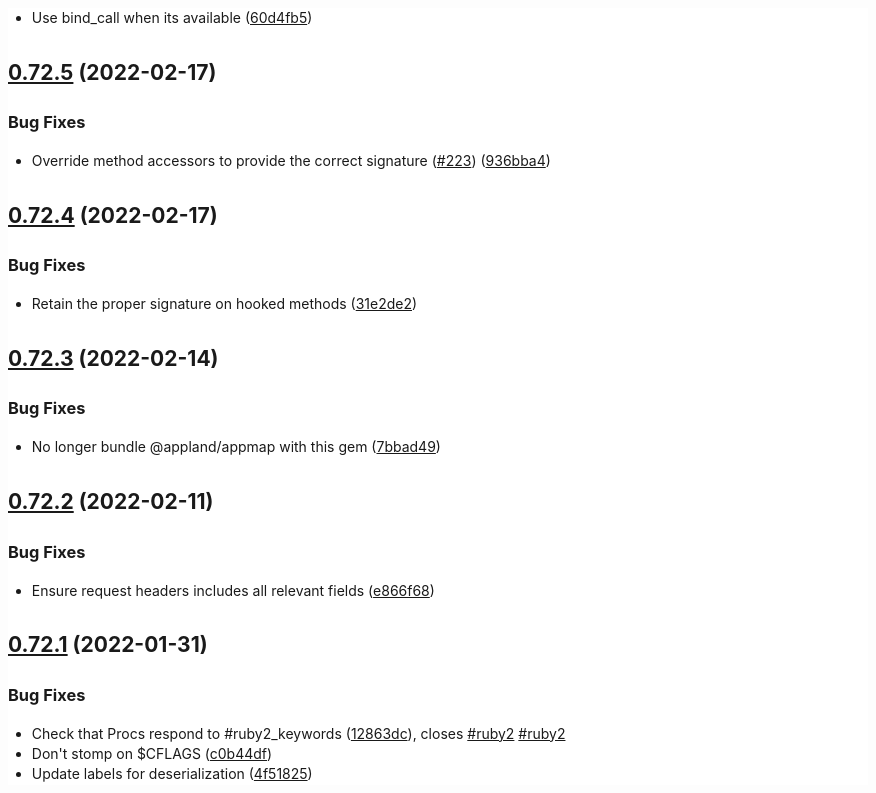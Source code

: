 * Use bind_call when its available ([60d4fb5](https://github.com/applandinc/appmap-ruby/commit/60d4fb5919974d977722ee730b141ae398cbe927))

## [0.72.5](https://github.com/applandinc/appmap-ruby/compare/v0.72.4...v0.72.5) (2022-02-17)


### Bug Fixes

* Override method accessors to provide the correct signature ([#223](https://github.com/applandinc/appmap-ruby/issues/223)) ([936bba4](https://github.com/applandinc/appmap-ruby/commit/936bba470c5360ee313e0b3e45a65d83acd0b53d))

## [0.72.4](https://github.com/applandinc/appmap-ruby/compare/v0.72.3...v0.72.4) (2022-02-17)


### Bug Fixes

* Retain the proper signature on hooked methods ([31e2de2](https://github.com/applandinc/appmap-ruby/commit/31e2de219a37311df9ba0e5caa407dc80745ca09))

## [0.72.3](https://github.com/applandinc/appmap-ruby/compare/v0.72.2...v0.72.3) (2022-02-14)


### Bug Fixes

* No longer bundle @appland/appmap with this gem ([7bbad49](https://github.com/applandinc/appmap-ruby/commit/7bbad49c04df5a6d6e1fcfc4812f5e0d0cd84899))

## [0.72.2](https://github.com/applandinc/appmap-ruby/compare/v0.72.1...v0.72.2) (2022-02-11)


### Bug Fixes

* Ensure request headers includes all relevant fields ([e866f68](https://github.com/applandinc/appmap-ruby/commit/e866f686be974dfe29f706564217e4ee302bb55a))

## [0.72.1](https://github.com/applandinc/appmap-ruby/compare/v0.72.0...v0.72.1) (2022-01-31)


### Bug Fixes

* Check that Procs respond to #ruby2_keywords ([12863dc](https://github.com/applandinc/appmap-ruby/commit/12863dc229f91fd813430db716856f111007f1c2)), closes [#ruby2](https://github.com/applandinc/appmap-ruby/issues/ruby2) [#ruby2](https://github.com/applandinc/appmap-ruby/issues/ruby2)
* Don't stomp on $CFLAGS ([c0b44df](https://github.com/applandinc/appmap-ruby/commit/c0b44df2d85d97b7b379d6f030df54a77a88291b))
* Update labels for deserialization ([4f51825](https://github.com/applandinc/appmap-ruby/commit/4f5182526d74fb3491c700bca16e203a010bb111))
